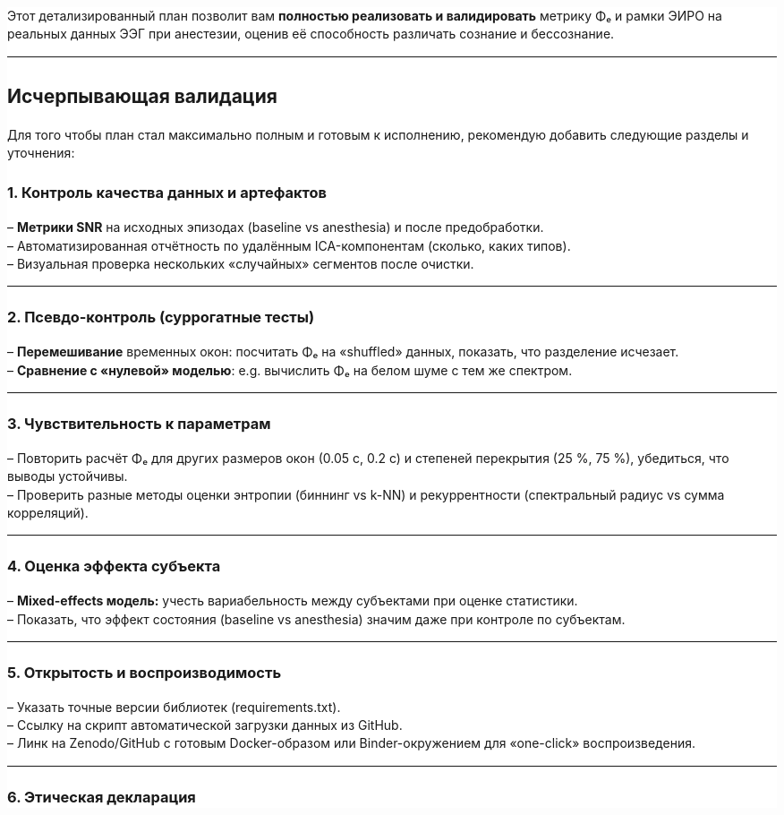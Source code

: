 Этот детализированный план позволит вам **полностью реализовать и валидировать** метрику Φₑ и рамки ЭИРО на реальных данных ЭЭГ при анестезии, оценив её способность различать сознание и бессознание.

---


## Исчерпывающая валидация

Для того чтобы план стал максимально полным и готовым к исполнению, рекомендую добавить следующие разделы и уточнения:


### 1. Контроль качества данных и артефактов

– **Метрики SNR** на исходных эпизодах (baseline vs anesthesia) и после предобработки.   
– Автоматизированная отчётность по удалённым ICA-компонентам (сколько, каких типов).   
– Визуальная проверка нескольких «случайных» сегментов после очистки.   

---

### 2. Псевдо-контроль (суррогатные тесты)

– **Перемешивание** временных окон: посчитать Φₑ на «shuffled» данных, показать, что разделение исчезает.   
– **Сравнение с «нулевой» моделью**: e.g. вычислить Φₑ на белом шуме с тем же спектром.  

---

### 3. Чувствительность к параметрам

– Повторить расчёт Φₑ для других размеров окон (0.05 с, 0.2 с) и степеней перекрытия (25 %, 75 %), убедиться, что выводы устойчивы.  
– Проверить разные методы оценки энтропии (биннинг vs k-NN) и рекуррентности (спектральный радиус vs сумма корреляций).  

---

### 4. Оценка эффекта субъекта

– **Mixed-effects модель:** учесть вариабельность между субъектами при оценке статистики.  
– Показать, что эффект состояния (baseline vs anesthesia) значим даже при контроле по субъектам.  

---

### 5. Открытость и воспроизводимость

– Указать точные версии библиотек (requirements.txt).  
– Ссылку на скрипт автоматической загрузки данных из GitHub.  
– Линк на Zenodo/GitHub с готовым Docker-образом или Binder-окружением для «one-click» воспроизведения.  

---

### 6. Этическая декларация
